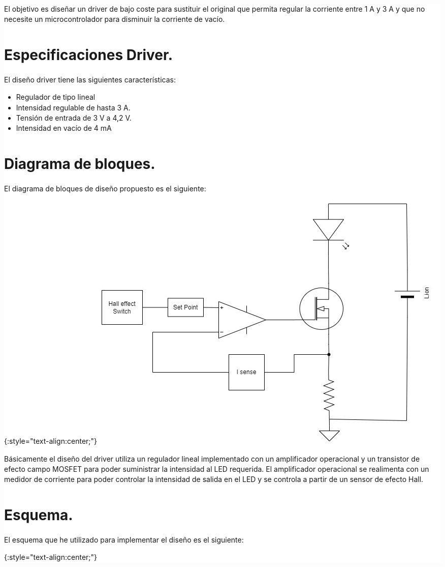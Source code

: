 El objetivo es diseñar un driver de bajo coste para sustituir el original que permita regular la corriente entre 1 A y 3 A y que no necesite un microcontrolador para disminuir la corriente de vacío.   

# Especificaciones Driver.
El diseño driver tiene las siguientes características:  
- Regulador de tipo lineal
- Intensidad regulable de hasta 3 A.
- Tensión de entrada de 3 V a 4,2 V.
- Intensidad en vacío de 4 mA

# Diagrama de bloques.
El diagrama de bloques de diseño propuesto es el siguiente: 

{:style="text-align:center;"}
![Block](/assets/images/2024/Lineal_Led/Sch_LED_Lineal.jpg "Block") 

Básicamente el diseño del driver utiliza un regulador lineal implementado con un amplificador operacional y un transistor de efecto campo MOSFET para poder suministrar la intensidad al LED requerida. El amplificador operacional se realimenta con un medidor de corriente para poder controlar la intensidad de salida en el LED y se controla a partir de un sensor de efecto Hall.

# Esquema.
El esquema que he utilizado para implementar el diseño es el siguiente:

{:style="text-align:center;"}